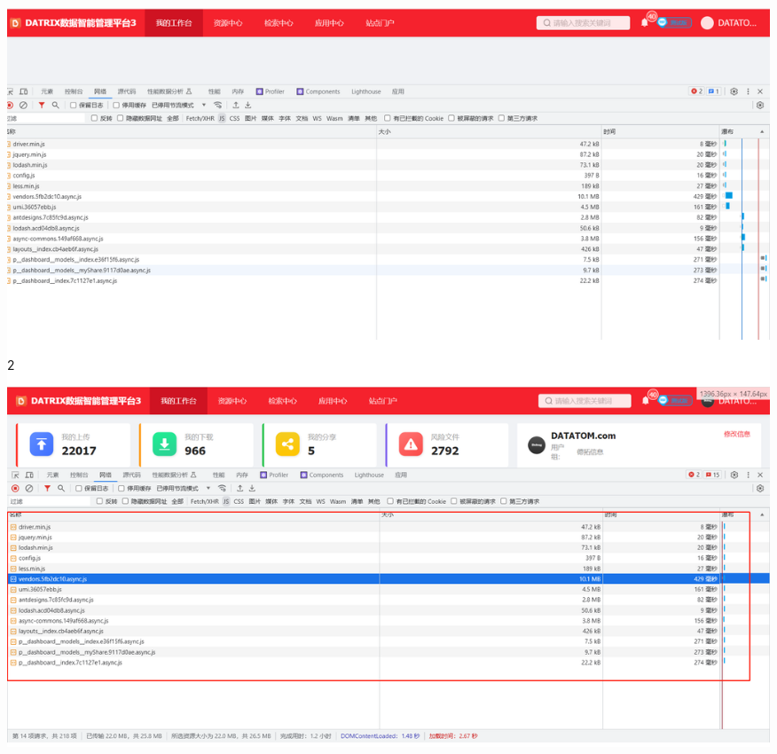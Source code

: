 ![image-20230815114910708](images/image-20230815114910708.png) 

2

![image-20230815130100283](images/image-20230815130100283.png) 